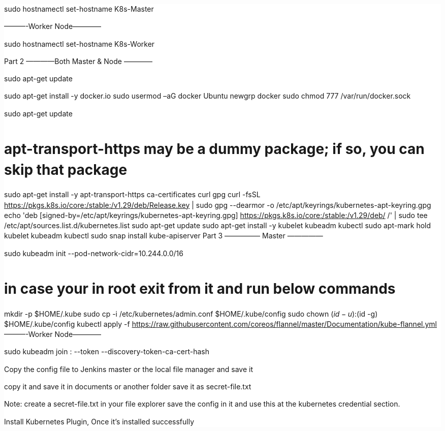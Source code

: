 
sudo hostnamectl set-hostname K8s-Master


———-Worker Node————


sudo hostnamectl set-hostname K8s-Worker


Part 2 ————Both Master & Node ————


sudo apt-get update 

sudo apt-get install -y docker.io
sudo usermod –aG docker Ubuntu
newgrp docker
sudo chmod 777 /var/run/docker.sock

sudo apt-get update
# apt-transport-https may be a dummy package; if so, you can skip that package
sudo apt-get install -y apt-transport-https ca-certificates curl gpg
curl -fsSL https://pkgs.k8s.io/core:/stable:/v1.29/deb/Release.key | sudo gpg --dearmor -o /etc/apt/keyrings/kubernetes-apt-keyring.gpg
echo 'deb [signed-by=/etc/apt/keyrings/kubernetes-apt-keyring.gpg] https://pkgs.k8s.io/core:/stable:/v1.29/deb/ /' | sudo tee /etc/apt/sources.list.d/kubernetes.list
sudo apt-get update
sudo apt-get install -y kubelet kubeadm kubectl
sudo apt-mark hold kubelet kubeadm kubectl sudo snap install kube-apiserver 
Part 3 ————— Master —————


sudo kubeadm init --pod-network-cidr=10.244.0.0/16
# in case your in root exit from it and run below commands
mkdir -p $HOME/.kube
sudo cp -i /etc/kubernetes/admin.conf $HOME/.kube/config
sudo chown $(id -u):$(id -g) $HOME/.kube/config
kubectl apply -f https://raw.githubusercontent.com/coreos/flannel/master/Documentation/kube-flannel.yml
———-Worker Node————


sudo kubeadm join <master-node-ip>:<master-node-port> --token <token> --discovery-token-ca-cert-hash <hash>


Copy the config file to Jenkins master or the local file manager and save it



copy it and save it in documents or another folder save it as secret-file.txt

Note: create a secret-file.txt in your file explorer save the config in it and use this at the kubernetes credential section.

Install Kubernetes Plugin, Once it’s installed successfully
